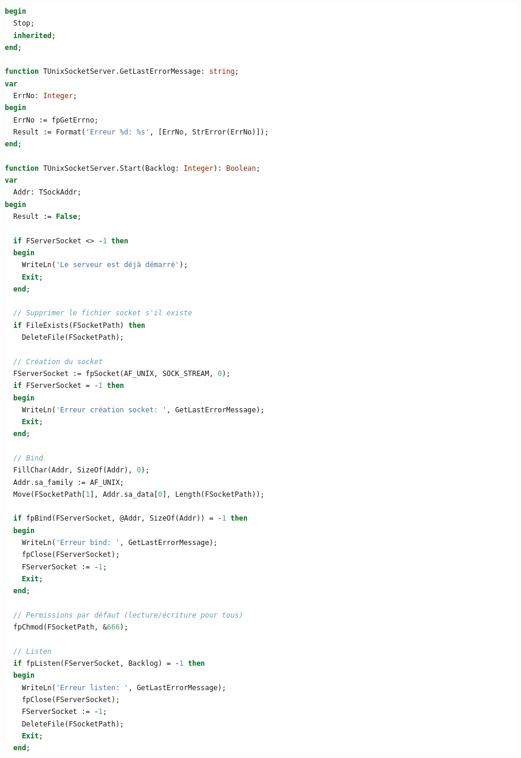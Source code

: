 ```pascal
begin
  Stop;
  inherited;
end;

function TUnixSocketServer.GetLastErrorMessage: string;
var
  ErrNo: Integer;
begin
  ErrNo := fpGetErrno;
  Result := Format('Erreur %d: %s', [ErrNo, StrError(ErrNo)]);
end;

function TUnixSocketServer.Start(Backlog: Integer): Boolean;
var
  Addr: TSockAddr;
begin
  Result := False;

  if FServerSocket <> -1 then
  begin
    WriteLn('Le serveur est déjà démarré');
    Exit;
  end;

  // Supprimer le fichier socket s'il existe
  if FileExists(FSocketPath) then
    DeleteFile(FSocketPath);

  // Création du socket
  FServerSocket := fpSocket(AF_UNIX, SOCK_STREAM, 0);
  if FServerSocket = -1 then
  begin
    WriteLn('Erreur création socket: ', GetLastErrorMessage);
    Exit;
  end;

  // Bind
  FillChar(Addr, SizeOf(Addr), 0);
  Addr.sa_family := AF_UNIX;
  Move(FSocketPath[1], Addr.sa_data[0], Length(FSocketPath));

  if fpBind(FServerSocket, @Addr, SizeOf(Addr)) = -1 then
  begin
    WriteLn('Erreur bind: ', GetLastErrorMessage);
    fpClose(FServerSocket);
    FServerSocket := -1;
    Exit;
  end;

  // Permissions par défaut (lecture/écriture pour tous)
  fpChmod(FSocketPath, &666);

  // Listen
  if fpListen(FServerSocket, Backlog) = -1 then
  begin
    WriteLn('Erreur listen: ', GetLastErrorMessage);
    fpClose(FServerSocket);
    FServerSocket := -1;
    DeleteFile(FSocketPath);
    Exit;
  end;

```